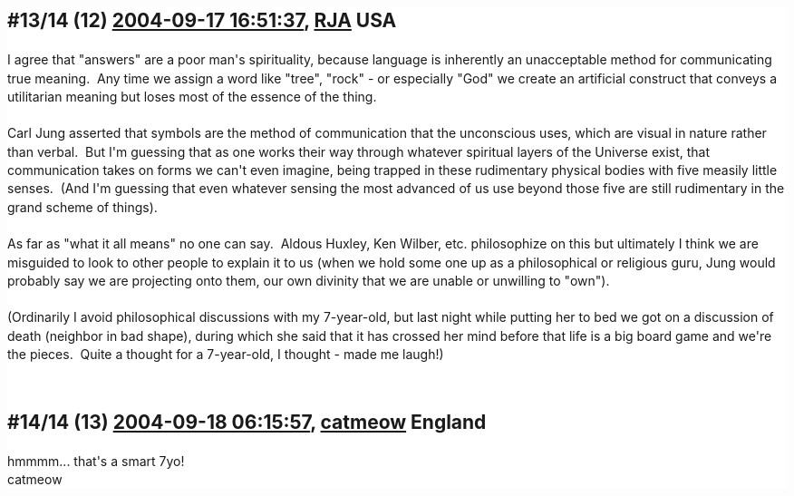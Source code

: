 ## \#13/14 (12) [2004-09-17 16:51:37](https://www.astralpulse.com/forums/index.php?msg=114023), [RJA](https://www.astralpulse.com/forums/profile/?u=3309) USA ##
<section>
I agree that "answers" are a poor man's spirituality, because language is inherently an unacceptable method for communicating true meaning.  Any time we assign a word like "tree", "rock" - or especially "God" we create an artificial construct that conveys a utilitarian meaning but loses most of the essence of the thing.
<br>
<br>
Carl Jung asserted that symbols are the method of communication that the unconscious uses, which are visual in nature rather than verbal.  But I'm guessing that as one works their way through whatever spiritual layers of the Universe exist, that communication takes on forms we can't even imagine, being trapped in these rudimentary physical bodies with five measily little senses.  (And I'm guessing that even whatever sensing the most advanced of us use beyond those five are still rudimentary in the grand scheme of things).
<br>
<br>
As far as "what it all means" no one can say.  Aldous Huxley, Ken Wilber, etc. philosophize on this but ultimately I think we are misguided to look to other people to explain it to us (when we hold some one up as a philosophical or religious guru, Jung would probably say we are projecting onto them, our own divinity that we are unable or unwilling to "own").
<br>
<br>
(Ordinarily I avoid philosophical discussions with my 7-year-old, but last night while putting her to bed we got on a discussion of death (neighbor in bad shape), during which she said that it has crossed her mind before that life is a big board game and we're the pieces.  Quite a thought for a 7-year-old, I thought - made me laugh!)
<br>
<br>
</section>

## \#14/14 (13) [2004-09-18 06:15:57](https://www.astralpulse.com/forums/index.php?msg=114065), [catmeow](https://www.astralpulse.com/forums/profile/?u=5565) England ##
<section>
hmmmm... that's a smart 7yo!
<br>
catmeow
</section>